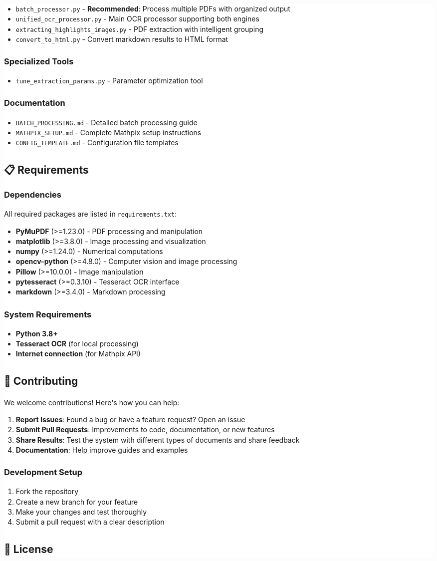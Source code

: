 - `batch_processor.py` - **Recommended**: Process multiple PDFs with organized output
- `unified_ocr_processor.py` - Main OCR processor supporting both engines
- `extracting_highlights_images.py` - PDF extraction with intelligent grouping
- `convert_to_html.py` - Convert markdown results to HTML format

### Specialized Tools

- `tune_extraction_params.py` - Parameter optimization tool

### Documentation

- `BATCH_PROCESSING.md` - Detailed batch processing guide
- `MATHPIX_SETUP.md` - Complete Mathpix setup instructions
- `CONFIG_TEMPLATE.md` - Configuration file templates

## 📋 Requirements

### Dependencies

All required packages are listed in `requirements.txt`:

- **PyMuPDF** (>=1.23.0) - PDF processing and manipulation
- **matplotlib** (>=3.8.0) - Image processing and visualization
- **numpy** (>=1.24.0) - Numerical computations
- **opencv-python** (>=4.8.0) - Computer vision and image processing
- **Pillow** (>=10.0.0) - Image manipulation
- **pytesseract** (>=0.3.10) - Tesseract OCR interface
- **markdown** (>=3.4.0) - Markdown processing

### System Requirements

- **Python 3.8+**
- **Tesseract OCR** (for local processing)
- **Internet connection** (for Mathpix API)

## 🤝 Contributing

We welcome contributions! Here's how you can help:

1. **Report Issues**: Found a bug or have a feature request? Open an issue
2. **Submit Pull Requests**: Improvements to code, documentation, or new features
3. **Share Results**: Test the system with different types of documents and share feedback
4. **Documentation**: Help improve guides and examples

### Development Setup

1. Fork the repository
2. Create a new branch for your feature
3. Make your changes and test thoroughly
4. Submit a pull request with a clear description

## 📜 License
